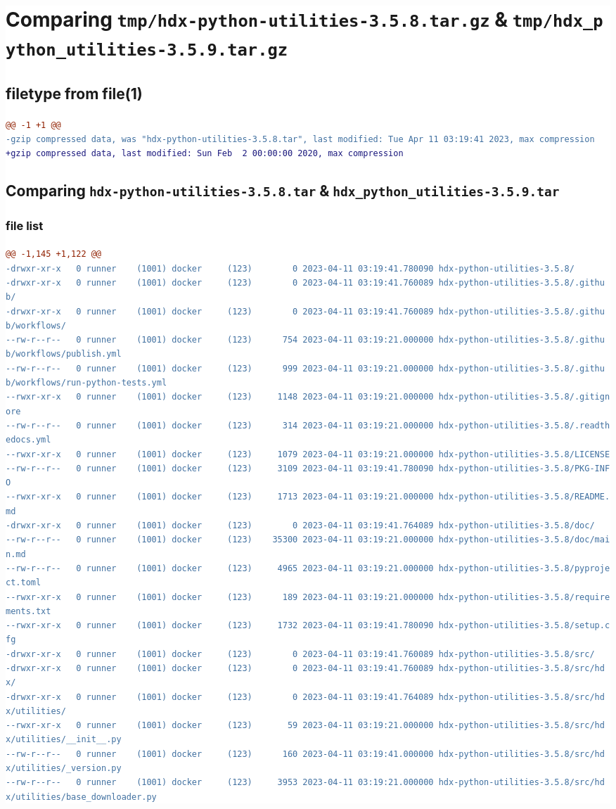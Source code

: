 # Comparing `tmp/hdx-python-utilities-3.5.8.tar.gz` & `tmp/hdx_python_utilities-3.5.9.tar.gz`

## filetype from file(1)

```diff
@@ -1 +1 @@
-gzip compressed data, was "hdx-python-utilities-3.5.8.tar", last modified: Tue Apr 11 03:19:41 2023, max compression
+gzip compressed data, last modified: Sun Feb  2 00:00:00 2020, max compression
```

## Comparing `hdx-python-utilities-3.5.8.tar` & `hdx_python_utilities-3.5.9.tar`

### file list

```diff
@@ -1,145 +1,122 @@
-drwxr-xr-x   0 runner    (1001) docker     (123)        0 2023-04-11 03:19:41.780090 hdx-python-utilities-3.5.8/
-drwxr-xr-x   0 runner    (1001) docker     (123)        0 2023-04-11 03:19:41.760089 hdx-python-utilities-3.5.8/.github/
-drwxr-xr-x   0 runner    (1001) docker     (123)        0 2023-04-11 03:19:41.760089 hdx-python-utilities-3.5.8/.github/workflows/
--rw-r--r--   0 runner    (1001) docker     (123)      754 2023-04-11 03:19:21.000000 hdx-python-utilities-3.5.8/.github/workflows/publish.yml
--rw-r--r--   0 runner    (1001) docker     (123)      999 2023-04-11 03:19:21.000000 hdx-python-utilities-3.5.8/.github/workflows/run-python-tests.yml
--rwxr-xr-x   0 runner    (1001) docker     (123)     1148 2023-04-11 03:19:21.000000 hdx-python-utilities-3.5.8/.gitignore
--rw-r--r--   0 runner    (1001) docker     (123)      314 2023-04-11 03:19:21.000000 hdx-python-utilities-3.5.8/.readthedocs.yml
--rwxr-xr-x   0 runner    (1001) docker     (123)     1079 2023-04-11 03:19:21.000000 hdx-python-utilities-3.5.8/LICENSE
--rw-r--r--   0 runner    (1001) docker     (123)     3109 2023-04-11 03:19:41.780090 hdx-python-utilities-3.5.8/PKG-INFO
--rwxr-xr-x   0 runner    (1001) docker     (123)     1713 2023-04-11 03:19:21.000000 hdx-python-utilities-3.5.8/README.md
-drwxr-xr-x   0 runner    (1001) docker     (123)        0 2023-04-11 03:19:41.764089 hdx-python-utilities-3.5.8/doc/
--rw-r--r--   0 runner    (1001) docker     (123)    35300 2023-04-11 03:19:21.000000 hdx-python-utilities-3.5.8/doc/main.md
--rw-r--r--   0 runner    (1001) docker     (123)     4965 2023-04-11 03:19:21.000000 hdx-python-utilities-3.5.8/pyproject.toml
--rwxr-xr-x   0 runner    (1001) docker     (123)      189 2023-04-11 03:19:21.000000 hdx-python-utilities-3.5.8/requirements.txt
--rwxr-xr-x   0 runner    (1001) docker     (123)     1732 2023-04-11 03:19:41.780090 hdx-python-utilities-3.5.8/setup.cfg
-drwxr-xr-x   0 runner    (1001) docker     (123)        0 2023-04-11 03:19:41.760089 hdx-python-utilities-3.5.8/src/
-drwxr-xr-x   0 runner    (1001) docker     (123)        0 2023-04-11 03:19:41.760089 hdx-python-utilities-3.5.8/src/hdx/
-drwxr-xr-x   0 runner    (1001) docker     (123)        0 2023-04-11 03:19:41.764089 hdx-python-utilities-3.5.8/src/hdx/utilities/
--rwxr-xr-x   0 runner    (1001) docker     (123)       59 2023-04-11 03:19:21.000000 hdx-python-utilities-3.5.8/src/hdx/utilities/__init__.py
--rw-r--r--   0 runner    (1001) docker     (123)      160 2023-04-11 03:19:41.000000 hdx-python-utilities-3.5.8/src/hdx/utilities/_version.py
--rw-r--r--   0 runner    (1001) docker     (123)     3953 2023-04-11 03:19:21.000000 hdx-python-utilities-3.5.8/src/hdx/utilities/base_downloader.py
```